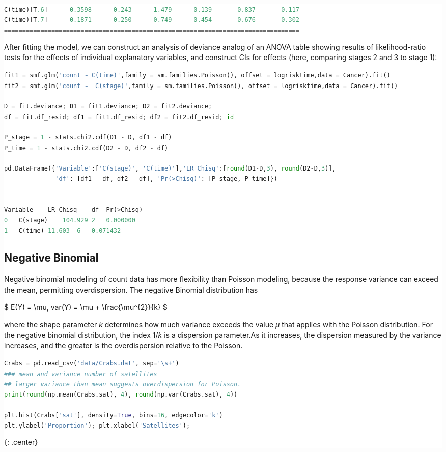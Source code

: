 ```python
C(time)[T.6]     -0.3598      0.243     -1.479      0.139      -0.837       0.117
C(time)[T.7]     -0.1871      0.250     -0.749      0.454      -0.676       0.302
=================================================================================
```
After fitting the model, we can construct an analysis of deviance analog of an ANOVA table showing results of 
likelihood-ratio tests for the effects of individual explanatory variables, and construct CIs for effects (here, 
comparing stages 2 and 3 to stage 1):
```python
fit1 = smf.glm('count ~ C(time)',family = sm.families.Poisson(), offset = logrisktime,data = Cancer).fit()
fit2 = smf.glm('count ~  C(stage)',family = sm.families.Poisson(), offset = logrisktime,data = Cancer).fit()

D = fit.deviance; D1 = fit1.deviance; D2 = fit2.deviance;
df = fit.df_resid; df1 = fit1.df_resid; df2 = fit2.df_resid; id

P_stage = 1 - stats.chi2.cdf(D1 - D, df1 - df)
P_time = 1 - stats.chi2.cdf(D2 - D, df2 - df)

pd.DataFrame({'Variable':['C(stage)', 'C(time)'],'LR Chisq':[round(D1-D,3), round(D2-D,3)], 
              'df': [df1 - df, df2 - df], 'Pr(>Chisq)': [P_stage, P_time]})


Variable	LR Chisq	df	Pr(>Chisq)
0	C(stage)	104.929	2	0.000000
1	C(time)	11.603	6	0.071432
```
## Negative Binomial
Negative binomial modeling of count data has more flexibility than Poisson modeling, because the response variance can 
exceed the mean, permitting overdispersion. The negative Binomial distribution has

$
E(Y) = \mu, var(Y) = \mu + \frac{\mu^{2}}{k}
$

where the shape parameter $k$ determines how much variance exceeds the value $\mu$ that applies with the Poisson 
distribution. For the negative binomial distribution, the index $1/k$ is a dispersion parameter.As it increases, the 
dispersion measured by the variance increases, and the greater is the overdispersion relative to the Poisson.
```python
Crabs = pd.read_csv('data/Crabs.dat', sep='\s+')
### mean and variance number of satellites
## larger variance than mean suggests overdispersion for Poisson. 
print(round(np.mean(Crabs.sat), 4), round(np.var(Crabs.sat), 4))

plt.hist(Crabs['sat'], density=True, bins=16, edgecolor='k')
plt.ylabel('Proportion'); plt.xlabel('Satellites');
```
{: .center}
